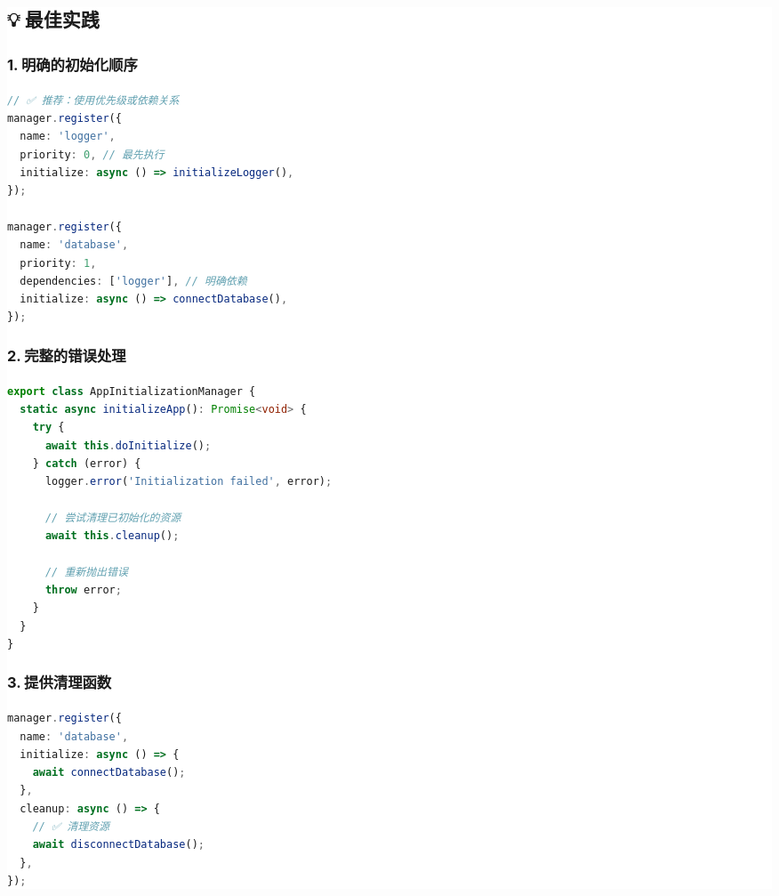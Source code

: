 
## 💡 最佳实践

### 1. 明确的初始化顺序

```typescript
// ✅ 推荐：使用优先级或依赖关系
manager.register({
  name: 'logger',
  priority: 0, // 最先执行
  initialize: async () => initializeLogger(),
});

manager.register({
  name: 'database',
  priority: 1,
  dependencies: ['logger'], // 明确依赖
  initialize: async () => connectDatabase(),
});
```

### 2. 完整的错误处理

```typescript
export class AppInitializationManager {
  static async initializeApp(): Promise<void> {
    try {
      await this.doInitialize();
    } catch (error) {
      logger.error('Initialization failed', error);

      // 尝试清理已初始化的资源
      await this.cleanup();

      // 重新抛出错误
      throw error;
    }
  }
}
```

### 3. 提供清理函数

```typescript
manager.register({
  name: 'database',
  initialize: async () => {
    await connectDatabase();
  },
  cleanup: async () => {
    // ✅ 清理资源
    await disconnectDatabase();
  },
});
```
